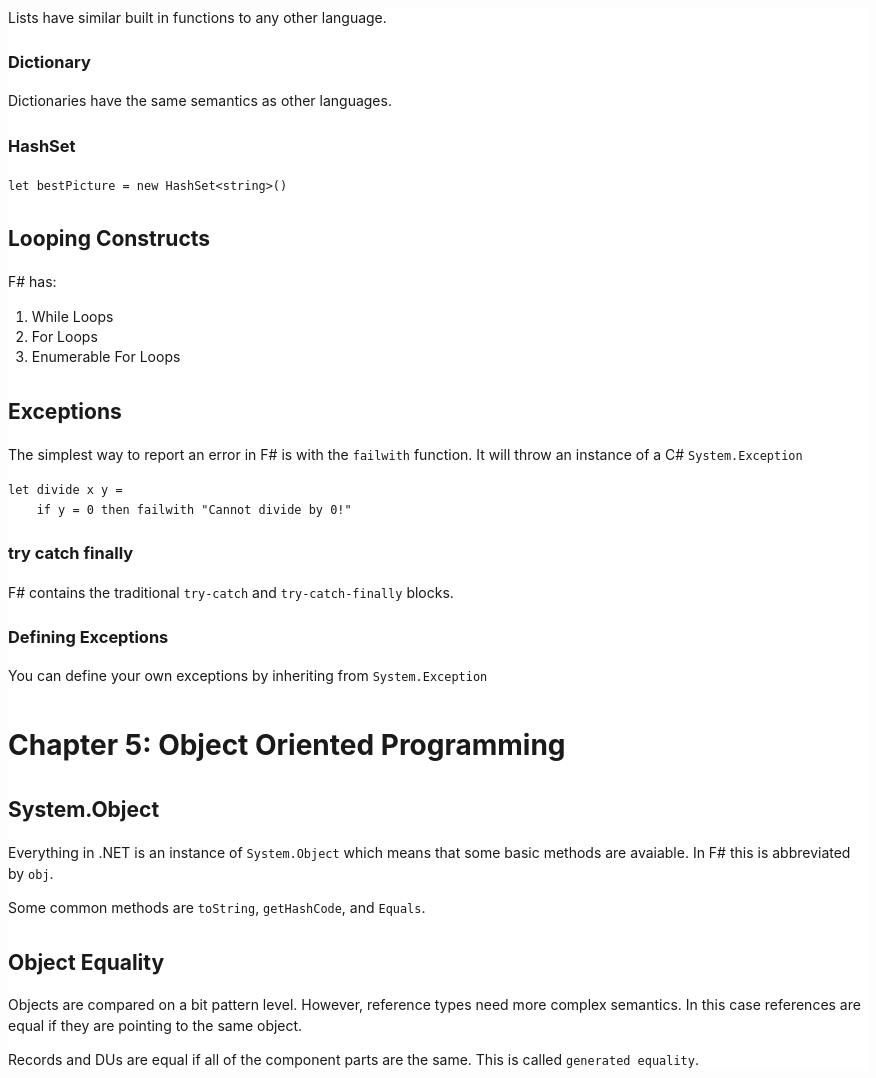 Lists have similar built in functions to any other language.

### Dictionary

Dictionaries have the same semantics as other languages.

### HashSet

```F#
let bestPicture = new HashSet<string>()
```

## Looping Constructs

F# has:

1. While Loops
2. For Loops
3. Enumerable For Loops

## Exceptions

The simplest way to report an error in F# is with the `failwith` function. It will throw an instance of a C# `System.Exception`

```f#
let divide x y =
	if y = 0 then failwith "Cannot divide by 0!"
```

### try catch finally

F# contains the traditional `try-catch` and `try-catch-finally` blocks.

### Defining Exceptions

You can define your own exceptions by inheriting from `System.Exception`

# Chapter 5: Object Oriented Programming

## System.Object

Everything in .NET is an instance of `System.Object` which means that some basic methods are avaiable. In F# this is abbreviated by `obj`. 

Some common methods are `toString`, `getHashCode`, and `Equals`.

## Object Equality

Objects are compared on a bit pattern level. However, reference types need more complex semantics. In this case references are equal if they are pointing to the same object.

Records and DUs are equal if all of the component parts are the same. This is called `generated equality`. 
